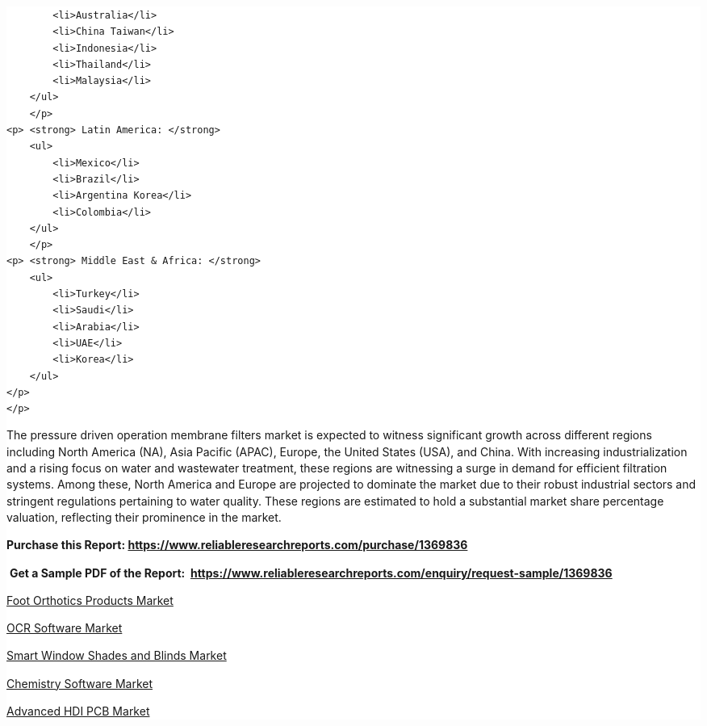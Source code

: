             <li>Australia</li>
            <li>China Taiwan</li>
            <li>Indonesia</li>
            <li>Thailand</li>
            <li>Malaysia</li>
        </ul>
        </p> 
    <p> <strong> Latin America: </strong>
        <ul>
            <li>Mexico</li>
            <li>Brazil</li>
            <li>Argentina Korea</li>
            <li>Colombia</li>
        </ul>
        </p> 
    <p> <strong> Middle East & Africa: </strong>
        <ul>
            <li>Turkey</li>
            <li>Saudi</li>
            <li>Arabia</li>
            <li>UAE</li>
            <li>Korea</li>
        </ul>
    </p>
    </p>
<p><p>The pressure driven operation membrane filters market is expected to witness significant growth across different regions including North America (NA), Asia Pacific (APAC), Europe, the United States (USA), and China. With increasing industrialization and a rising focus on water and wastewater treatment, these regions are witnessing a surge in demand for efficient filtration systems. Among these, North America and Europe are projected to dominate the market due to their robust industrial sectors and stringent regulations pertaining to water quality. These regions are estimated to hold a substantial market share percentage valuation, reflecting their prominence in the market.</p></p>
<p><strong>Purchase this Report: <a href="https://www.reliableresearchreports.com/purchase/1369836">https://www.reliableresearchreports.com/purchase/1369836</a></strong></p>
<p>&nbsp;<strong>Get a Sample PDF of the Report:&nbsp;&nbsp;<a href="https://www.reliableresearchreports.com/enquiry/request-sample/1369836">https://www.reliableresearchreports.com/enquiry/request-sample/1369836</a></strong></p>
<p><strong></strong></p>
<p><p><a href="https://www.linkedin.com/pulse/foot-orthotics-products-market-research-report-provides-3hdkc/">Foot Orthotics Products Market</a></p><p><a href="https://medium.com/@kartik.reportprime/ocr-software-market-size-cagr-trends-2024-2030-56535d702a12">OCR Software Market</a></p><p><a href="https://www.linkedin.com/pulse/smart-window-shades-blinds-market-insights-players-forecast-crmye/">Smart Window Shades and Blinds Market</a></p><p><a href="https://medium.com/@yuvicharp23/chemistry-software-market-size-cagr-trends-2024-2030-23016228fee3">Chemistry Software Market</a></p><p><a href="https://www.linkedin.com/pulse/advanced-hdi-pcb-market-size-share-amp-trends-analysis-3rfee/">Advanced HDI PCB Market</a></p></p>